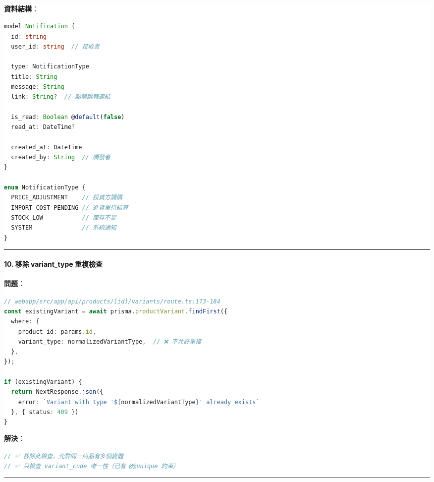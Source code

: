 **資料結構**：
```typescript
model Notification {
  id: string
  user_id: string  // 接收者

  type: NotificationType
  title: String
  message: String
  link: String?  // 點擊跳轉連結

  is_read: Boolean @default(false)
  read_at: DateTime?

  created_at: DateTime
  created_by: String  // 觸發者
}

enum NotificationType {
  PRICE_ADJUSTMENT    // 投資方調價
  IMPORT_COST_PENDING // 進貨單待結算
  STOCK_LOW           // 庫存不足
  SYSTEM              // 系統通知
}
```

---

#### 10. **移除 variant_type 重複檢查**

**問題**：
```typescript
// webapp/src/app/api/products/[id]/variants/route.ts:173-184
const existingVariant = await prisma.productVariant.findFirst({
  where: {
    product_id: params.id,
    variant_type: normalizedVariantType,  // ❌ 不允許重複
  },
});

if (existingVariant) {
  return NextResponse.json({
    error: `Variant with type '${normalizedVariantType}' already exists`
  }, { status: 409 })
}
```

**解決**：
```typescript
// ✅ 移除此檢查，允許同一商品有多個變體
// ✅ 只檢查 variant_code 唯一性（已有 @@unique 約束）
```

---
